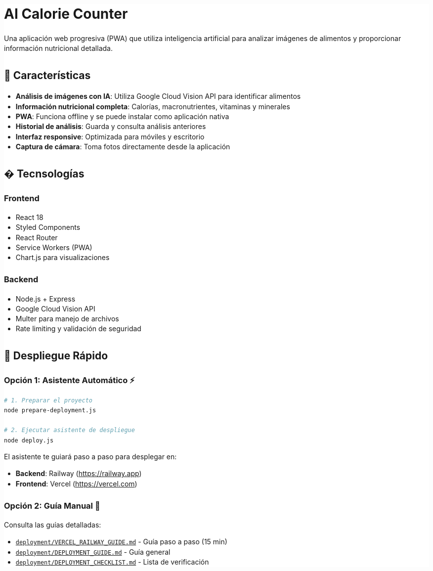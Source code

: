 # AI Calorie Counter

Una aplicación web progresiva (PWA) que utiliza inteligencia artificial para analizar imágenes de alimentos y proporcionar información nutricional detallada.

## 🚀 Características

- **Análisis de imágenes con IA**: Utiliza Google Cloud Vision API para identificar alimentos
- **Información nutricional completa**: Calorías, macronutrientes, vitaminas y minerales
- **PWA**: Funciona offline y se puede instalar como aplicación nativa
- **Historial de análisis**: Guarda y consulta análisis anteriores
- **Interfaz responsive**: Optimizada para móviles y escritorio
- **Captura de cámara**: Toma fotos directamente desde la aplicación

## �️ Tecnsologías

### Frontend
- React 18
- Styled Components
- React Router
- Service Workers (PWA)
- Chart.js para visualizaciones

### Backend
- Node.js + Express
- Google Cloud Vision API
- Multer para manejo de archivos
- Rate limiting y validación de seguridad

## 🚀 Despliegue Rápido

### Opción 1: Asistente Automático ⚡

```bash
# 1. Preparar el proyecto
node prepare-deployment.js

# 2. Ejecutar asistente de despliegue
node deploy.js
```

El asistente te guiará paso a paso para desplegar en:
- **Backend**: Railway (https://railway.app)
- **Frontend**: Vercel (https://vercel.com)

### Opción 2: Guía Manual 📖

Consulta las guías detalladas:
- [`deployment/VERCEL_RAILWAY_GUIDE.md`](deployment/VERCEL_RAILWAY_GUIDE.md) - Guía paso a paso (15 min)
- [`deployment/DEPLOYMENT_GUIDE.md`](deployment/DEPLOYMENT_GUIDE.md) - Guía general
- [`deployment/DEPLOYMENT_CHECKLIST.md`](deployment/DEPLOYMENT_CHECKLIST.md) - Lista de verificación
